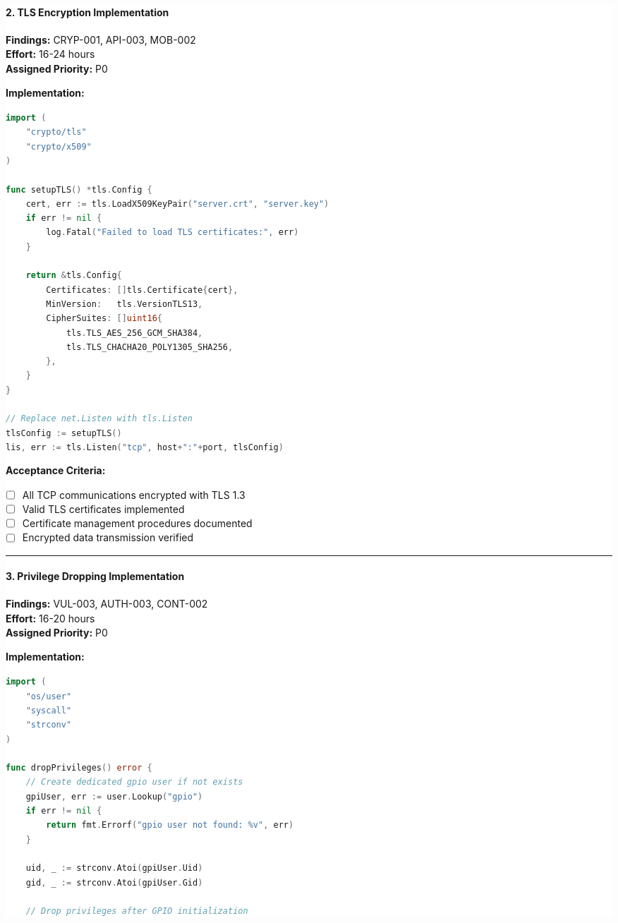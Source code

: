 
#### 2. TLS Encryption Implementation
**Findings:** CRYP-001, API-003, MOB-002  
**Effort:** 16-24 hours  
**Assigned Priority:** P0  

**Implementation:**
```go
import (
    "crypto/tls"
    "crypto/x509"
)

func setupTLS() *tls.Config {
    cert, err := tls.LoadX509KeyPair("server.crt", "server.key")
    if err != nil {
        log.Fatal("Failed to load TLS certificates:", err)
    }
    
    return &tls.Config{
        Certificates: []tls.Certificate{cert},
        MinVersion:   tls.VersionTLS13,
        CipherSuites: []uint16{
            tls.TLS_AES_256_GCM_SHA384,
            tls.TLS_CHACHA20_POLY1305_SHA256,
        },
    }
}

// Replace net.Listen with tls.Listen
tlsConfig := setupTLS()
lis, err := tls.Listen("tcp", host+":"+port, tlsConfig)
```

**Acceptance Criteria:**
- [ ] All TCP communications encrypted with TLS 1.3
- [ ] Valid TLS certificates implemented
- [ ] Certificate management procedures documented
- [ ] Encrypted data transmission verified

---

#### 3. Privilege Dropping Implementation
**Findings:** VUL-003, AUTH-003, CONT-002  
**Effort:** 16-20 hours  
**Assigned Priority:** P0  

**Implementation:**
```go
import (
    "os/user"
    "syscall"
    "strconv"
)

func dropPrivileges() error {
    // Create dedicated gpio user if not exists
    gpiUser, err := user.Lookup("gpio")
    if err != nil {
        return fmt.Errorf("gpio user not found: %v", err)
    }
    
    uid, _ := strconv.Atoi(gpiUser.Uid)
    gid, _ := strconv.Atoi(gpiUser.Gid)
    
    // Drop privileges after GPIO initialization
```